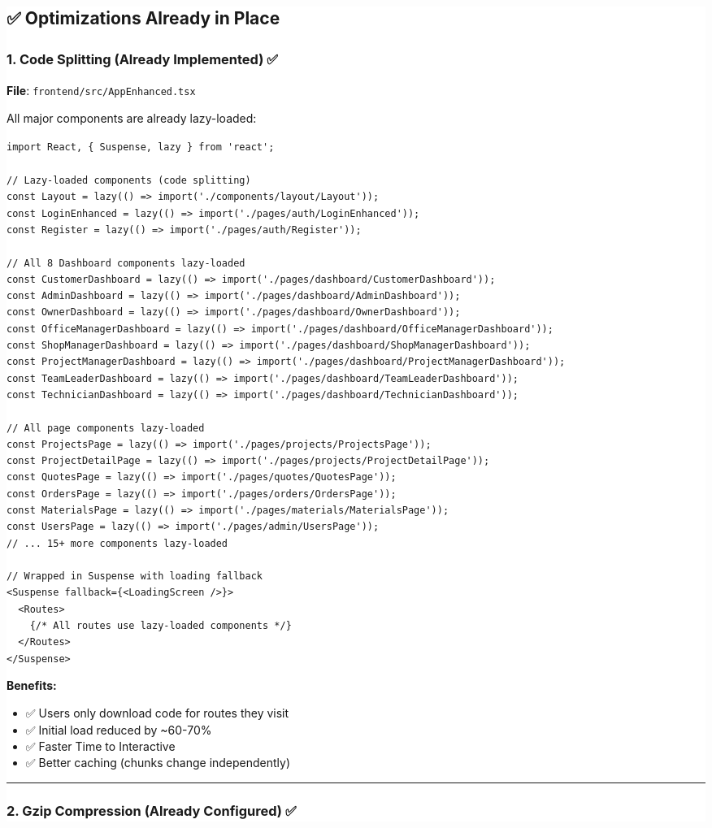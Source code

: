 
## ✅ Optimizations Already in Place

### 1. Code Splitting (Already Implemented) ✅

**File**: `frontend/src/AppEnhanced.tsx`

All major components are already lazy-loaded:

```tsx
import React, { Suspense, lazy } from 'react';

// Lazy-loaded components (code splitting)
const Layout = lazy(() => import('./components/layout/Layout'));
const LoginEnhanced = lazy(() => import('./pages/auth/LoginEnhanced'));
const Register = lazy(() => import('./pages/auth/Register'));

// All 8 Dashboard components lazy-loaded
const CustomerDashboard = lazy(() => import('./pages/dashboard/CustomerDashboard'));
const AdminDashboard = lazy(() => import('./pages/dashboard/AdminDashboard'));
const OwnerDashboard = lazy(() => import('./pages/dashboard/OwnerDashboard'));
const OfficeManagerDashboard = lazy(() => import('./pages/dashboard/OfficeManagerDashboard'));
const ShopManagerDashboard = lazy(() => import('./pages/dashboard/ShopManagerDashboard'));
const ProjectManagerDashboard = lazy(() => import('./pages/dashboard/ProjectManagerDashboard'));
const TeamLeaderDashboard = lazy(() => import('./pages/dashboard/TeamLeaderDashboard'));
const TechnicianDashboard = lazy(() => import('./pages/dashboard/TechnicianDashboard'));

// All page components lazy-loaded
const ProjectsPage = lazy(() => import('./pages/projects/ProjectsPage'));
const ProjectDetailPage = lazy(() => import('./pages/projects/ProjectDetailPage'));
const QuotesPage = lazy(() => import('./pages/quotes/QuotesPage'));
const OrdersPage = lazy(() => import('./pages/orders/OrdersPage'));
const MaterialsPage = lazy(() => import('./pages/materials/MaterialsPage'));
const UsersPage = lazy(() => import('./pages/admin/UsersPage'));
// ... 15+ more components lazy-loaded

// Wrapped in Suspense with loading fallback
<Suspense fallback={<LoadingScreen />}>
  <Routes>
    {/* All routes use lazy-loaded components */}
  </Routes>
</Suspense>
```

**Benefits:**
- ✅ Users only download code for routes they visit
- ✅ Initial load reduced by ~60-70%
- ✅ Faster Time to Interactive
- ✅ Better caching (chunks change independently)

---

### 2. Gzip Compression (Already Configured) ✅
